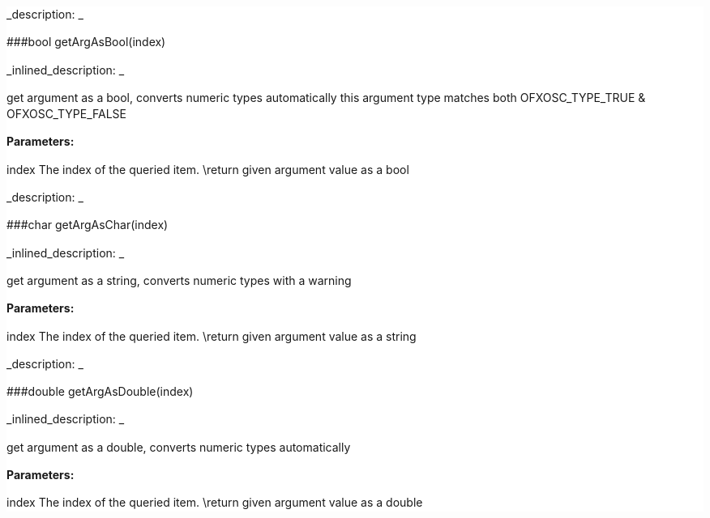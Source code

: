 _description: _









###bool getArgAsBool(index)



_inlined_description: _

get argument as a bool, converts numeric types automatically
this argument type matches both OFXOSC_TYPE_TRUE & OFXOSC_TYPE_FALSE

**Parameters:**

index The index of the queried item.
\return given argument value as a bool





_description: _









###char getArgAsChar(index)



_inlined_description: _

get argument as a string, converts numeric types with a warning

**Parameters:**

index The index of the queried item.
\return given argument value as a string





_description: _









###double getArgAsDouble(index)



_inlined_description: _

get argument as a double, converts numeric types automatically

**Parameters:**

index The index of the queried item.
\return given argument value as a double
